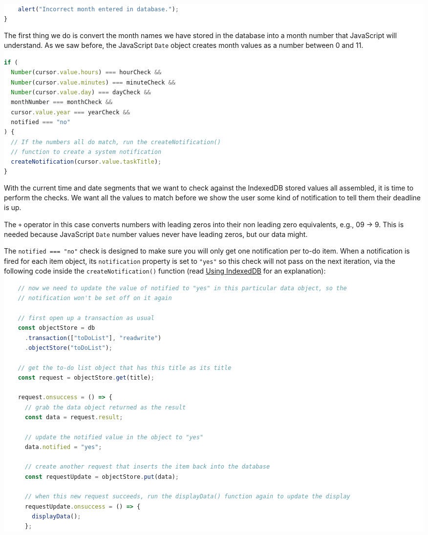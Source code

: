 ```js
    alert("Incorrect month entered in database.");
}
```

The first thing we do is convert the month names we have stored in the database into a month number that JavaScript will understand. As we saw before, the JavaScript `Date` object creates month values as a number between 0 and 11.

```js
if (
  Number(cursor.value.hours) === hourCheck &&
  Number(cursor.value.minutes) === minuteCheck &&
  Number(cursor.value.day) === dayCheck &&
  monthNumber === monthCheck &&
  cursor.value.year === yearCheck &&
  notified === "no"
) {
  // If the numbers all do match, run the createNotification()
  // function to create a system notification
  createNotification(cursor.value.taskTitle);
}
```

With the current time and date segments that we want to check against the IndexedDB stored values all assembled, it is time to perform the checks. We want all the values to match before we show the user some kind of notification to tell them their deadline is up.

The `+` operator in this case converts numbers with leading zeros into their non leading zero equivalents, e.g., 09 -> 9. This is needed because JavaScript `Date` number values never have leading zeros, but our data might.

The `notified === "no"` check is designed to make sure you will only get one notification per to-do item. When a notification is fired for each item object, its `notification` property is set to `"yes"` so this check will not pass on the next iteration, via the following code inside the `createNotification()` function (read [Using IndexedDB](/en-US/docs/Web/API/IndexedDB_API/Using_IndexedDB) for an explanation):

```js
    // now we need to update the value of notified to "yes" in this particular data object, so the
    // notification won't be set off on it again

    // first open up a transaction as usual
    const objectStore = db
      .transaction(["toDoList"], "readwrite")
      .objectStore("toDoList");

    // get the to-do list object that has this title as its title
    const request = objectStore.get(title);

    request.onsuccess = () => {
      // grab the data object returned as the result
      const data = request.result;

      // update the notified value in the object to "yes"
      data.notified = "yes";

      // create another request that inserts the item back into the database
      const requestUpdate = objectStore.put(data);

      // when this new request succeeds, run the displayData() function again to update the display
      requestUpdate.onsuccess = () => {
        displayData();
      };
```
